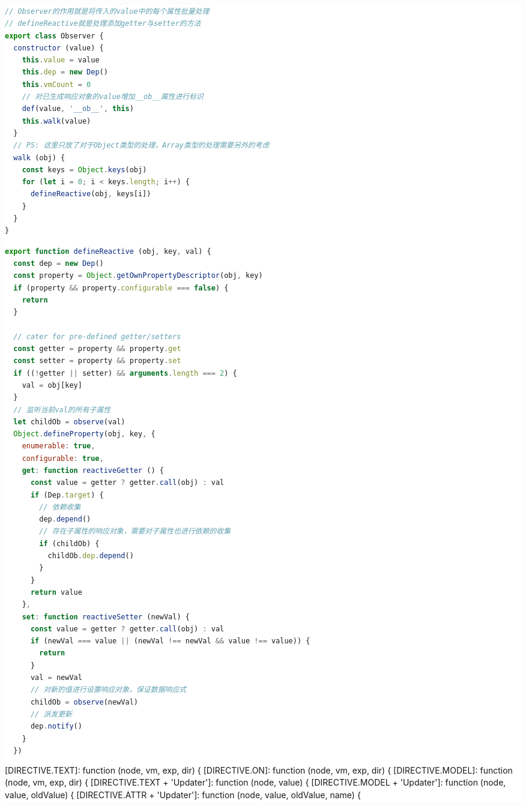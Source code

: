 ```js
// Observer的作用就是将传入的value中的每个属性批量处理
// defineReactive就是处理添加getter与setter的方法
export class Observer {
  constructor (value) {
    this.value = value
    this.dep = new Dep()
    this.vmCount = 0
    // 对已生成响应对象的value增加__ob__属性进行标识
    def(value, '__ob__', this)
    this.walk(value)
  }
  // PS: 这里只放了对于Object类型的处理，Array类型的处理需要另外的考虑
  walk (obj) {
    const keys = Object.keys(obj)
    for (let i = 0; i < keys.length; i++) {
      defineReactive(obj, keys[i])
    }
  }
}
```
```js
export function defineReactive (obj, key, val) {
  const dep = new Dep()
  const property = Object.getOwnPropertyDescriptor(obj, key)
  if (property && property.configurable === false) {
    return
  }

  // cater for pre-defined getter/setters
  const getter = property && property.get
  const setter = property && property.set
  if ((!getter || setter) && arguments.length === 2) {
    val = obj[key]
  }
  // 监听当前val的所有子属性
  let childOb = observe(val)
  Object.defineProperty(obj, key, {
    enumerable: true,
    configurable: true,
    get: function reactiveGetter () {
      const value = getter ? getter.call(obj) : val
      if (Dep.target) {
        // 依赖收集
        dep.depend()
        // 存在子属性的响应对象，需要对子属性也进行依赖的收集
        if (childOb) {
          childOb.dep.depend()
        }
      }
      return value
    },
    set: function reactiveSetter (newVal) {
      const value = getter ? getter.call(obj) : val
      if (newVal === value || (newVal !== newVal && value !== value)) {
        return
      }
      val = newVal
      // 对新的值进行设置响应对象，保证数据响应式
      childOb = observe(newVal)
      // 派发更新
      dep.notify()
    }
  })
```

  [DIRECTIVE.TEXT]: function (node, vm, exp, dir) {
  [DIRECTIVE.ON]: function (node, vm, exp, dir) {
  [DIRECTIVE.MODEL]: function (node, vm, exp, dir) {
  [DIRECTIVE.TEXT + 'Updater']: function (node, value) {
  [DIRECTIVE.MODEL + 'Updater']: function (node, value, oldValue) {
  [DIRECTIVE.ATTR + 'Updater']: function (node, value, oldValue, name) {